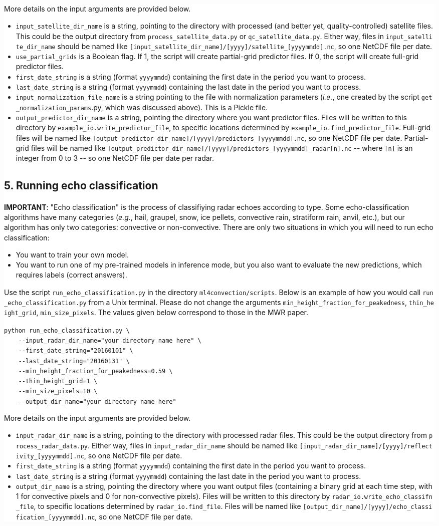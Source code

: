 More details on the input arguments are provided below.

 - `input_satellite_dir_name` is a string, pointing to the directory with processed (and better yet, quality-controlled) satellite files.  This could be the output directory from `process_satellite_data.py` or `qc_satellite_data.py`.  Either way, files in `input_satellite_dir_name` should be named like `[input_satellite_dir_name]/[yyyy]/satellite_[yyyymmdd].nc`, so one NetCDF file per date.
 - `use_partial_grids` is a Boolean flag.  If 1, the script will create partial-grid predictor files.  If 0, the script will create full-grid predictor files.
 - `first_date_string` is a string (format `yyyymmdd`) containing the first date in the period you want to process.
 - `last_date_string` is a string (format `yyyymmdd`) containing the last date in the period you want to process.
 - `input_normalization_file_name` is a string pointing to the file with normalization parameters (*i.e.*, one created by the script `get_normalization_params`.py, which was discussed above).  This is a Pickle file.
 - `output_predictor_dir_name` is a string, pointing the directory where you want predictor files.  Files will be written to this directory by `example_io.write_predictor_file`, to specific locations determined by `example_io.find_predictor_file`.  Full-grid files will be named like `[output_predictor_dir_name]/[yyyy]/predictors_[yyyymmdd].nc`, so one NetCDF file per date.  Partial-grid files will be named like `[output_predictor_dir_name]/[yyyy]/predictors_[yyyymmdd]_radar[n].nc` -- where `[n]` is an integer from 0 to 3 -- so one NetCDF file per date per radar.

## 5. Running echo classification

**IMPORTANT**: "Echo classification" is the process of classifiying radar echoes according to type.  Some echo-classification algorithms have many categories (*e.g.*, hail, graupel, snow, ice pellets, convective rain, stratiform rain, anvil, etc.), but our algorithm has only two categories: convective or non-convective.  There are only two situations in which you will need to run echo classification:
 - You want to train your own model.
 - You want to run one of my pre-trained models in inference mode, but you also want to evaluate the new predictions, which requires labels (correct answers).

Use the script `run_echo_classification.py` in the directory `ml4convection/scripts`.  Below is an example of how you would call `run_echo_classification.py` from a Unix terminal.  Please do not change the arguments `min_height_fraction_for_peakedness`, `thin_height_grid`, `min_size_pixels`.  The values given below correspond to those in the MWR paper.

```
python run_echo_classification.py \
    --input_radar_dir_name="your directory name here" \
    --first_date_string="20160101" \
    --last_date_string="20160131" \
    --min_height_fraction_for_peakedness=0.59 \
    --thin_height_grid=1 \
    --min_size_pixels=10 \
    --output_dir_name="your directory name here"
```

More details on the input arguments are provided below.

 - `input_radar_dir_name` is a string, pointing to the directory with processed radar files.  This could be the output directory from `process_radar_data.py`.  Either way, files in `input_radar_dir_name` should be named like `[input_radar_dir_name]/[yyyy]/reflectivity_[yyyymmdd].nc`, so one NetCDF file per date.
 - `first_date_string` is a string (format `yyyymmdd`) containing the first date in the period you want to process.
 - `last_date_string` is a string (format `yyyymmdd`) containing the last date in the period you want to process.
 - `output_dir_name` is a string, pointing the directory where you want output files (containing a binary grid at each time step, with 1 for convective pixels and 0 for non-convective pixels).  Files will be written to this directory by `radar_io.write_echo_classifn_file`, to specific locations determined by `radar_io.find_file`.  Files will be named like `[output_dir_name]/[yyyy]/echo_classification_[yyyymmdd].nc`, so one NetCDF file per date.
